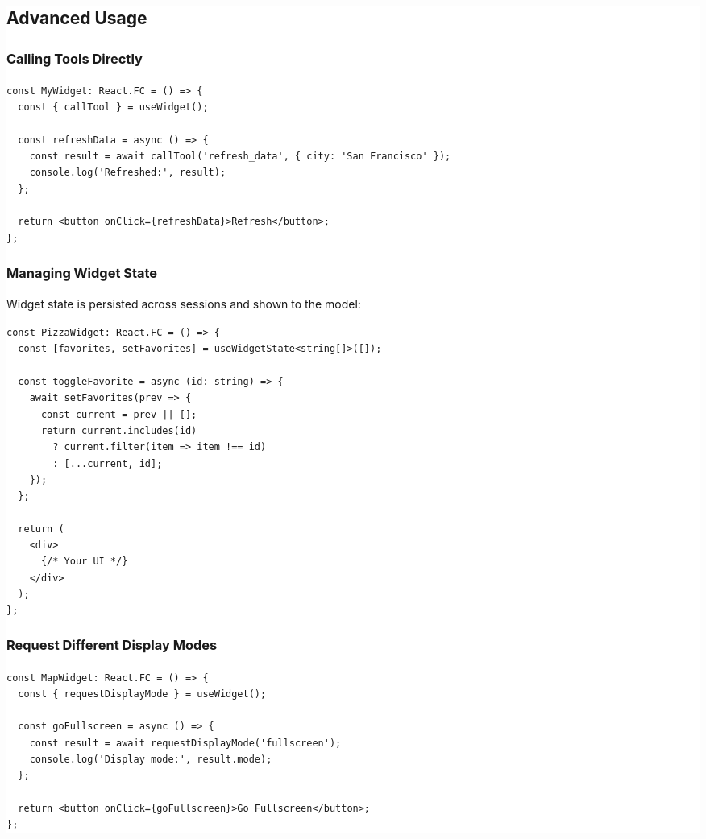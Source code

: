 ## Advanced Usage

### Calling Tools Directly

```tsx
const MyWidget: React.FC = () => {
  const { callTool } = useWidget();
  
  const refreshData = async () => {
    const result = await callTool('refresh_data', { city: 'San Francisco' });
    console.log('Refreshed:', result);
  };
  
  return <button onClick={refreshData}>Refresh</button>;
};
```

### Managing Widget State

Widget state is persisted across sessions and shown to the model:

```tsx
const PizzaWidget: React.FC = () => {
  const [favorites, setFavorites] = useWidgetState<string[]>([]);
  
  const toggleFavorite = async (id: string) => {
    await setFavorites(prev => {
      const current = prev || [];
      return current.includes(id)
        ? current.filter(item => item !== id)
        : [...current, id];
    });
  };
  
  return (
    <div>
      {/* Your UI */}
    </div>
  );
};
```

### Request Different Display Modes

```tsx
const MapWidget: React.FC = () => {
  const { requestDisplayMode } = useWidget();
  
  const goFullscreen = async () => {
    const result = await requestDisplayMode('fullscreen');
    console.log('Display mode:', result.mode);
  };
  
  return <button onClick={goFullscreen}>Go Fullscreen</button>;
};
```
